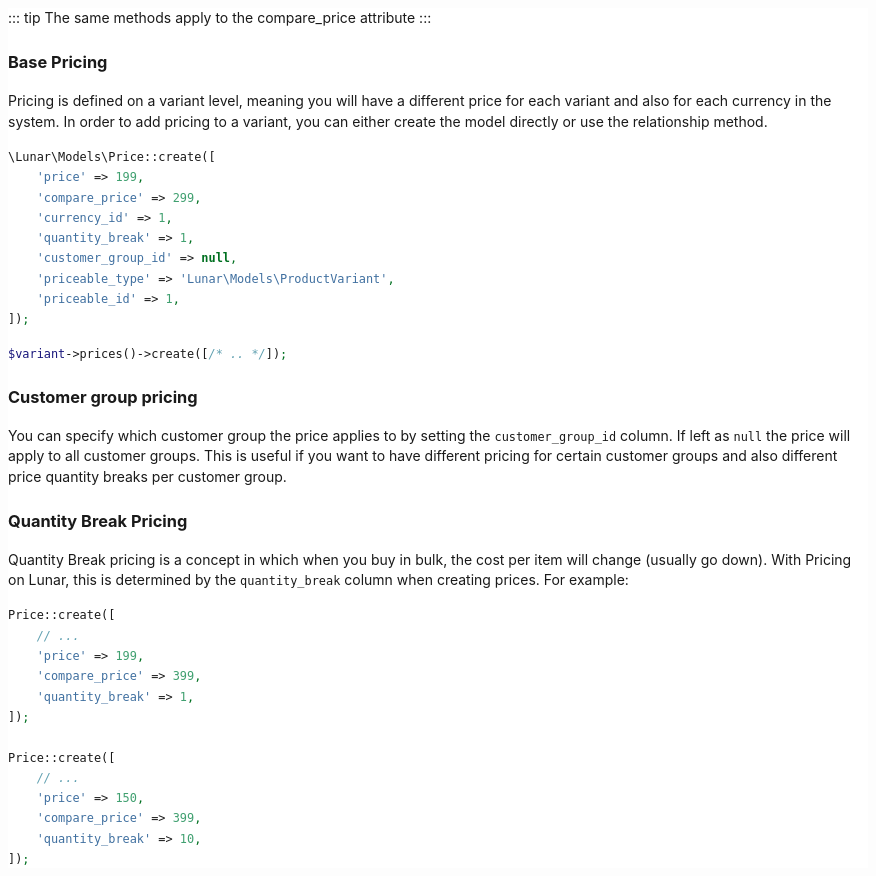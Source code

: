 ::: tip
The same methods apply to the compare_price attribute
:::

### Base Pricing

Pricing is defined on a variant level, meaning you will have a different price for each variant and also for each
currency in the system. In order to add pricing to a variant, you can either create the model directly or use the
relationship method.

```php
\Lunar\Models\Price::create([
    'price' => 199,
    'compare_price' => 299,
    'currency_id' => 1,
    'quantity_break' => 1,
    'customer_group_id' => null,
    'priceable_type' => 'Lunar\Models\ProductVariant',
    'priceable_id' => 1,
]);
```

```php
$variant->prices()->create([/* .. */]);
```

### Customer group pricing

You can specify which customer group the price applies to by setting the `customer_group_id` column. If left as `null`
the price will apply to all customer groups. This is useful if you want to have different pricing for certain customer
groups and also different price quantity breaks per customer group.

### Quantity Break Pricing

Quantity Break pricing is a concept in which when you buy in bulk, the cost per item will change (usually go down). With Pricing
on Lunar, this is determined by the `quantity_break` column when creating prices. For example:

```php
Price::create([
    // ...
    'price' => 199,
    'compare_price' => 399,
    'quantity_break' => 1,
]);

Price::create([
    // ...
    'price' => 150,
    'compare_price' => 399,
    'quantity_break' => 10,
]);
```
